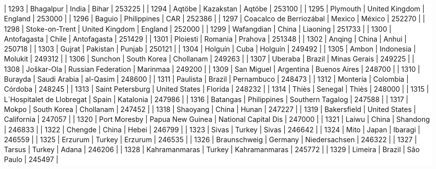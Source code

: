 | 1293 | Bhagalpur | India | Bihar | 253225 |
| 1294 | Aqtöbe | Kazakstan | Aqtöbe | 253100 |
| 1295 | Plymouth | United Kingdom | England | 253000 |
| 1296 | Baguio | Philippines | CAR | 252386 |
| 1297 | Coacalco de Berriozábal | Mexico | México | 252270 |
| 1298 | Stoke-on-Trent | United Kingdom | England | 252000 |
| 1299 | Wafangdian | China | Liaoning | 251733 |
| 1300 | Antofagasta | Chile | Antofagasta | 251429 |
| 1301 | Ploiesti | Romania | Prahova | 251348 |
| 1302 | Anqing | China | Anhui | 250718 |
| 1303 | Gujrat | Pakistan | Punjab | 250121 |
| 1304 | Holguín | Cuba | Holguín | 249492 |
| 1305 | Ambon | Indonesia | Molukit | 249312 |
| 1306 | Sunchon | South Korea | Chollanam | 249263 |
| 1307 | Uberaba | Brazil | Minas Gerais | 249225 |
| 1308 | Joškar-Ola | Russian Federation | Marinmaa | 249200 |
| 1309 | San Miguel | Argentina | Buenos Aires | 248700 |
| 1310 | Burayda | Saudi Arabia | al-Qasim | 248600 |
| 1311 | Paulista | Brazil | Pernambuco | 248473 |
| 1312 | Montería | Colombia | Córdoba | 248245 |
| 1313 | Saint Petersburg | United States | Florida | 248232 |
| 1314 | Thiès | Senegal | Thiès | 248000 |
| 1315 | L´Hospitalet de Llobregat | Spain | Katalonia | 247986 |
| 1316 | Batangas | Philippines | Southern Tagalog | 247588 |
| 1317 | Mokpo | South Korea | Chollanam | 247452 |
| 1318 | Shaoyang | China | Hunan | 247227 |
| 1319 | Bakersfield | United States | California | 247057 |
| 1320 | Port Moresby | Papua New Guinea | National Capital Dis | 247000 |
| 1321 | Laiwu | China | Shandong | 246833 |
| 1322 | Chengde | China | Hebei | 246799 |
| 1323 | Sivas | Turkey | Sivas | 246642 |
| 1324 | Mito | Japan | Ibaragi | 246559 |
| 1325 | Erzurum | Turkey | Erzurum | 246535 |
| 1326 | Braunschweig | Germany | Niedersachsen | 246322 |
| 1327 | Tarsus | Turkey | Adana | 246206 |
| 1328 | Kahramanmaras | Turkey | Kahramanmaras | 245772 |
| 1329 | Limeira | Brazil | São Paulo | 245497 |